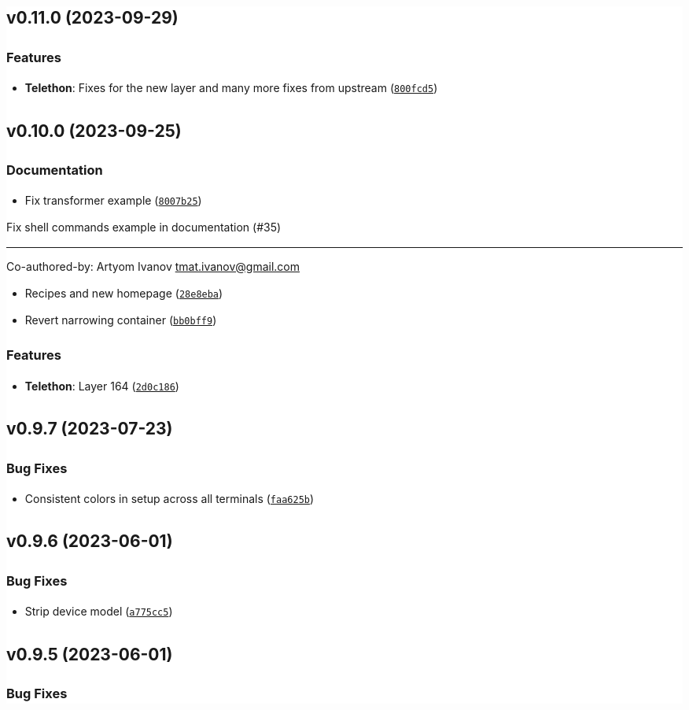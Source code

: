 
## v0.11.0 (2023-09-29)

### Features

- **Telethon**: Fixes for the new layer and many more fixes from upstream
  ([`800fcd5`](https://github.com/tm-a-t/TGPy/commit/800fcd5f9799e82ed8a85155afd1c884b22355d3))


## v0.10.0 (2023-09-25)

### Documentation

- Fix transformer example
  ([`8007b25`](https://github.com/tm-a-t/TGPy/commit/8007b2587046550937cc63f7e5cd66f86e928f29))

Fix shell commands example in documentation (#35)

---------

Co-authored-by: Artyom Ivanov <tmat.ivanov@gmail.com>

- Recipes and new homepage
  ([`28e8eba`](https://github.com/tm-a-t/TGPy/commit/28e8ebae6f57642ce2dea7a70d4bd0bcfee94dc0))

- Revert narrowing container
  ([`bb0bff9`](https://github.com/tm-a-t/TGPy/commit/bb0bff98b058041a62f45fed260bf1f42ce32900))

### Features

- **Telethon**: Layer 164
  ([`2d0c186`](https://github.com/tm-a-t/TGPy/commit/2d0c1865fad08c8ee1f511f6749a22ede7374641))


## v0.9.7 (2023-07-23)

### Bug Fixes

- Consistent colors in setup across all terminals
  ([`faa625b`](https://github.com/tm-a-t/TGPy/commit/faa625bd2f4543b08ea7af361c8217cf006303d2))


## v0.9.6 (2023-06-01)

### Bug Fixes

- Strip device model
  ([`a775cc5`](https://github.com/tm-a-t/TGPy/commit/a775cc5a6415e92d023c421578f31bdd57a7a88d))


## v0.9.5 (2023-06-01)

### Bug Fixes
